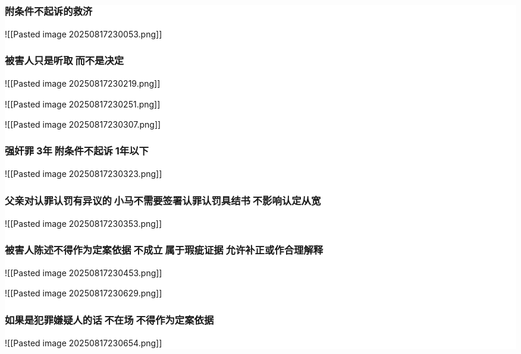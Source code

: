 ### 附条件不起诉的救济
![[Pasted image 20250817230053.png]]
### 被害人只是听取 而不是决定
![[Pasted image 20250817230219.png]]

![[Pasted image 20250817230251.png]]

![[Pasted image 20250817230307.png]]
### 强奸罪 3年 附条件不起诉 1年以下
![[Pasted image 20250817230323.png]]
### 父亲对认罪认罚有异议的 小马不需要签署认罪认罚具结书 不影响认定从宽
![[Pasted image 20250817230353.png]]

### 被害人陈述不得作为定案依据 不成立 属于瑕疵证据 允许补正或作合理解释
![[Pasted image 20250817230453.png]]

![[Pasted image 20250817230629.png]]
### 如果是犯罪嫌疑人的话 不在场 不得作为定案依据
![[Pasted image 20250817230654.png]]


